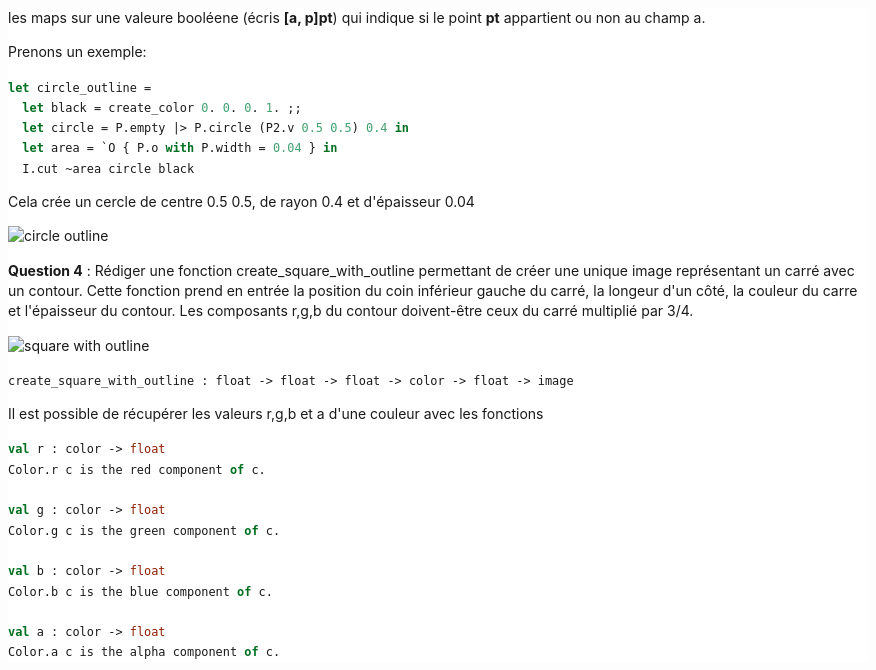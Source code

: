 les maps sur une valeure booléene (écris <strong>[a, p]pt</strong>) qui indique si le point <strong>pt</strong> appartient ou non au champ a.

Prenons un exemple:

```OCaml
let circle_outline =
  let black = create_color 0. 0. 0. 1. ;;
  let circle = P.empty |> P.circle (P2.v 0.5 0.5) 0.4 in
  let area = `O { P.o with P.width = 0.04 } in
  I.cut ~area circle black
```

Cela crée un cercle de centre 0.5 0.5, de rayon 0.4 et d'épaisseur 0.04

<div>
  <img src="/icons/images/exercices/vgTutorial/doc_circle_outline.png" 
    alt="circle outline" 
    width="128" 
    height="128"
  />
</div>

**Question 4** : Rédiger une fonction create_square_with_outline permettant de créer une unique image représentant un carré avec un contour. Cette fonction prend en entrée la position du coin inférieur gauche du carré, la longeur d'un côté, la couleur du carre et l'épaisseur du contour.
Les composants r,g,b du contour doivent-être ceux du carré multiplié par 3/4.

<div>
  <img src="/icons/images/exercices/vgTutorial/square_with_outline.png" 
    alt="square with outline" 
    width="896" 
    height="512"
  />
</div>

  ```create_square_with_outline : float -> float -> float -> color -> float -> image```

Il est possible de récupérer les valeurs r,g,b et a d'une couleur avec les fonctions

```OCaml
val r : color -> float
Color.r c is the red component of c.

val g : color -> float
Color.g c is the green component of c.

val b : color -> float
Color.b c is the blue component of c.

val a : color -> float
Color.a c is the alpha component of c.
```
